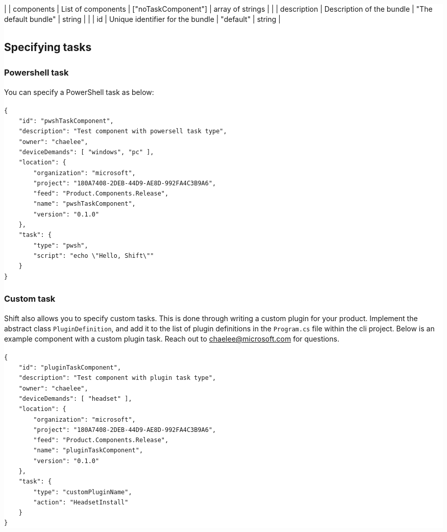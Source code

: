 |            | components    | List of components                                                                                                                                                                                                                    | ["noTaskComponent"]                                                                                                                                                                                                                                                                                    | array of strings |
|            | description   | Description of the bundle                                                                                                                                                                                                             | "The default bundle"                                                                                                                                                                                                                                                                                   | string           |
|            | id            | Unique identifier for the bundle                                                                                                                                                                                                      | "default"                                                                                                                                                                                                                                                                                              | string           |


## Specifying tasks
### Powershell task

You can specify a PowerShell task as below:
```
{
    "id": "pwshTaskComponent",
    "description": "Test component with powersell task type",
    "owner": "chaelee",
    "deviceDemands": [ "windows", "pc" ],
    "location": {
        "organization": "microsoft",
        "project": "180A7408-2DEB-44D9-AE8D-992FA4C3B9A6",
        "feed": "Product.Components.Release",
        "name": "pwshTaskComponent",
        "version": "0.1.0"
    },
    "task": {
        "type": "pwsh",
        "script": "echo \"Hello, Shift\""
    }
}
```
### Custom task

Shift also allows you to specify custom tasks. This is done through writing a custom plugin for your product. Implement the abstract class `PluginDefinition`, and add it to the list of plugin definitions in the `Program.cs` file within the cli project. Below is an example component with a custom plugin task. Reach out to chaelee@microsoft.com for questions.
```
{
    "id": "pluginTaskComponent",
    "description": "Test component with plugin task type",
    "owner": "chaelee",
    "deviceDemands": [ "headset" ],
    "location": {
        "organization": "microsoft",
        "project": "180A7408-2DEB-44D9-AE8D-992FA4C3B9A6",
        "feed": "Product.Components.Release",
        "name": "pluginTaskComponent",
        "version": "0.1.0"
    },
    "task": {
        "type": "customPluginName",
        "action": "HeadsetInstall"
    }
}
```
